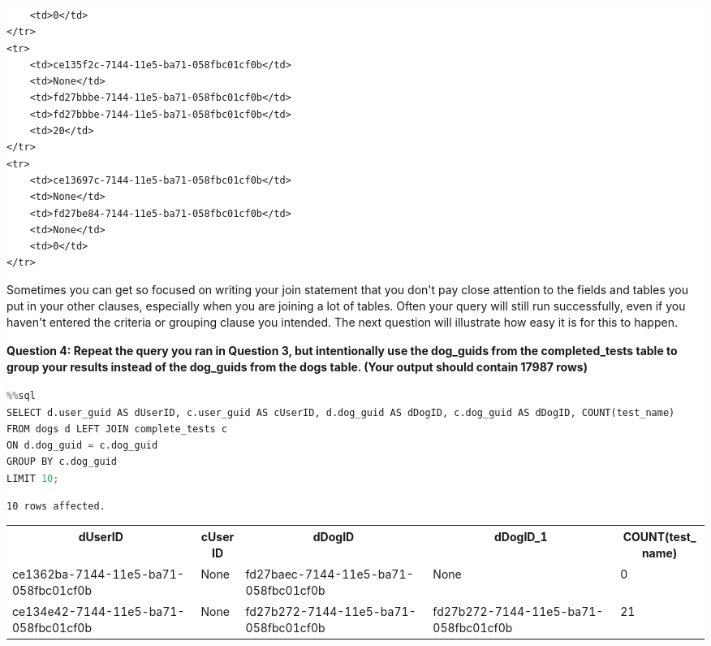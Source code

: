         <td>0</td>
    </tr>
    <tr>
        <td>ce135f2c-7144-11e5-ba71-058fbc01cf0b</td>
        <td>None</td>
        <td>fd27bbbe-7144-11e5-ba71-058fbc01cf0b</td>
        <td>fd27bbbe-7144-11e5-ba71-058fbc01cf0b</td>
        <td>20</td>
    </tr>
    <tr>
        <td>ce13697c-7144-11e5-ba71-058fbc01cf0b</td>
        <td>None</td>
        <td>fd27be84-7144-11e5-ba71-058fbc01cf0b</td>
        <td>None</td>
        <td>0</td>
    </tr>
</table>



Sometimes you can get so focused on writing your join statement that you don't pay close attention to the fields and tables you put in your other clauses, especially when you are joining a lot of tables.  Often your query will still run successfully, even if you haven't entered the criteria or grouping clause you intended.  The next question will illustrate how easy it is for this to happen.

**Question 4: Repeat the query you ran in Question 3, but intentionally use the dog_guids from the completed_tests table to group your results instead of the dog_guids from the dogs table. (Your output should contain 17987 rows)**


```python
%%sql
SELECT d.user_guid AS dUserID, c.user_guid AS cUserID, d.dog_guid AS dDogID, c.dog_guid AS dDogID, COUNT(test_name)
FROM dogs d LEFT JOIN complete_tests c
ON d.dog_guid = c.dog_guid
GROUP BY c.dog_guid
LIMIT 10;
```

    10 rows affected.





<table>
    <tr>
        <th>dUserID</th>
        <th>cUserID</th>
        <th>dDogID</th>
        <th>dDogID_1</th>
        <th>COUNT(test_name)</th>
    </tr>
    <tr>
        <td>ce1362ba-7144-11e5-ba71-058fbc01cf0b</td>
        <td>None</td>
        <td>fd27baec-7144-11e5-ba71-058fbc01cf0b</td>
        <td>None</td>
        <td>0</td>
    </tr>
    <tr>
        <td>ce134e42-7144-11e5-ba71-058fbc01cf0b</td>
        <td>None</td>
        <td>fd27b272-7144-11e5-ba71-058fbc01cf0b</td>
        <td>fd27b272-7144-11e5-ba71-058fbc01cf0b</td>
        <td>21</td>
    </tr>
    <tr>